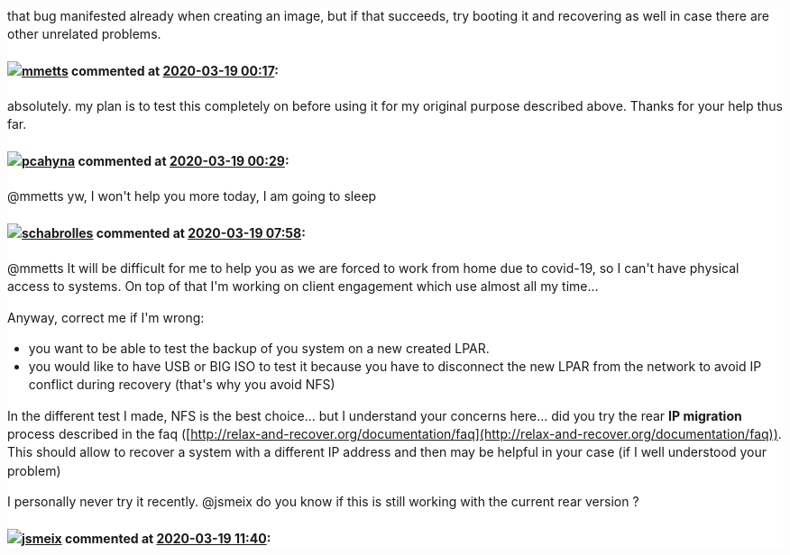 that bug manifested already when creating an image, but if that
succeeds, try booting it and recovering as well in case there are other
unrelated problems.

#### <img src="https://avatars.githubusercontent.com/u/13579981?v=4" width="50">[mmetts](https://github.com/mmetts) commented at [2020-03-19 00:17](https://github.com/rear/rear/issues/2344#issuecomment-600920728):

absolutely. my plan is to test this completely on before using it for my
original purpose described above. Thanks for your help thus far.

#### <img src="https://avatars.githubusercontent.com/u/26300485?u=9105d243bc9f7ade463a3e52e8dd13fa67837158&v=4" width="50">[pcahyna](https://github.com/pcahyna) commented at [2020-03-19 00:29](https://github.com/rear/rear/issues/2344#issuecomment-600924407):

@mmetts yw, I won't help you more today, I am going to sleep

#### <img src="https://avatars.githubusercontent.com/u/19491077?u=0021b16ab426902cbe676f6831f41607bbe4d441&v=4" width="50">[schabrolles](https://github.com/schabrolles) commented at [2020-03-19 07:58](https://github.com/rear/rear/issues/2344#issuecomment-601039367):

@mmetts It will be difficult for me to help you as we are forced to work
from home due to covid-19, so I can't have physical access to systems.
On top of that I'm working on client engagement which use almost all my
time...

Anyway, correct me if I'm wrong:

-   you want to be able to test the backup of you system on a new
    created LPAR.
-   you would like to have USB or BIG ISO to test it because you have to
    disconnect the new LPAR from the network to avoid IP conflict during
    recovery (that's why you avoid NFS)

In the different test I made, NFS is the best choice... but I understand
your concerns here... did you try the rear **IP migration** process
described in the faq
([http://relax-and-recover.org/documentation/faq](http://relax-and-recover.org/documentation/faq)).
This should allow to recover a system with a different IP address and
then may be helpful in your case (if I well understood your problem)

I personally never try it recently. @jsmeix do you know if this is still
working with the current rear version ?

#### <img src="https://avatars.githubusercontent.com/u/1788608?u=925fc54e2ce01551392622446ece427f51e2f0ce&v=4" width="50">[jsmeix](https://github.com/jsmeix) commented at [2020-03-19 11:40](https://github.com/rear/rear/issues/2344#issuecomment-601132633):
